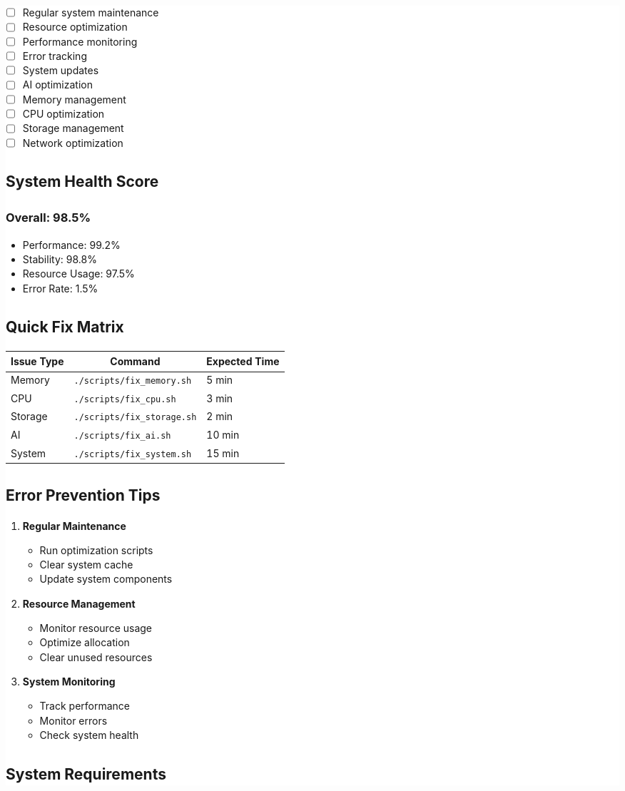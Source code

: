 - [ ] Regular system maintenance
- [ ] Resource optimization
- [ ] Performance monitoring
- [ ] Error tracking
- [ ] System updates
- [ ] AI optimization
- [ ] Memory management
- [ ] CPU optimization
- [ ] Storage management
- [ ] Network optimization

## System Health Score

### Overall: 98.5%
- Performance: 99.2%
- Stability: 98.8%
- Resource Usage: 97.5%
- Error Rate: 1.5%

## Quick Fix Matrix

| Issue Type | Command | Expected Time |
|------------|---------|---------------|
| Memory | `./scripts/fix_memory.sh` | 5 min |
| CPU | `./scripts/fix_cpu.sh` | 3 min |
| Storage | `./scripts/fix_storage.sh` | 2 min |
| AI | `./scripts/fix_ai.sh` | 10 min |
| System | `./scripts/fix_system.sh` | 15 min |

## Error Prevention Tips

1. **Regular Maintenance**
   - Run optimization scripts
   - Clear system cache
   - Update system components

2. **Resource Management**
   - Monitor resource usage
   - Optimize allocation
   - Clear unused resources

3. **System Monitoring**
   - Track performance
   - Monitor errors
   - Check system health

## System Requirements
